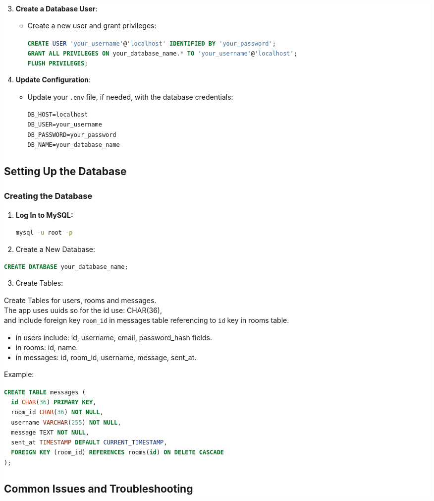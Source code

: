 3. **Create a Database User**:
   - Create a new user and grant privileges:
     ```sql
     CREATE USER 'your_username'@'localhost' IDENTIFIED BY 'your_password';
     GRANT ALL PRIVILEGES ON your_database_name.* TO 'your_username'@'localhost';
     FLUSH PRIVILEGES;
     ```

4. **Update Configuration**:
   - Update your `.env` file, if needed, with the database credentials:
     ```plaintext
     DB_HOST=localhost
     DB_USER=your_username
     DB_PASSWORD=your_password
     DB_NAME=your_database_name
     ```
## Setting Up the Database

### Creating the Database

1. **Log In to MySQL:**
   ```bash
   mysql -u root -p

2. Create a New Database:
```sql
CREATE DATABASE your_database_name;
```
   
3. Create Tables:
   
Create Tables for users, rooms and messages.<br> The app uses uuids so for the id use: CHAR(36),<br>
 and include foreign key `room_id` in messages table referencing to `id` key in rooms table.

 - in users include: id, username, email, password_hash fields.<br>
 - in rooms: id, name. <br>
 - in messages: id, room_id, username, message, sent_at. 
  
  Example:
```sql
CREATE TABLE messages (
  id CHAR(36) PRIMARY KEY,
  room_id CHAR(36) NOT NULL,
  username VARCHAR(255) NOT NULL,
  message TEXT NOT NULL,
  sent_at TIMESTAMP DEFAULT CURRENT_TIMESTAMP,
  FOREIGN KEY (room_id) REFERENCES rooms(id) ON DELETE CASCADE
);
```


## Common Issues and Troubleshooting
